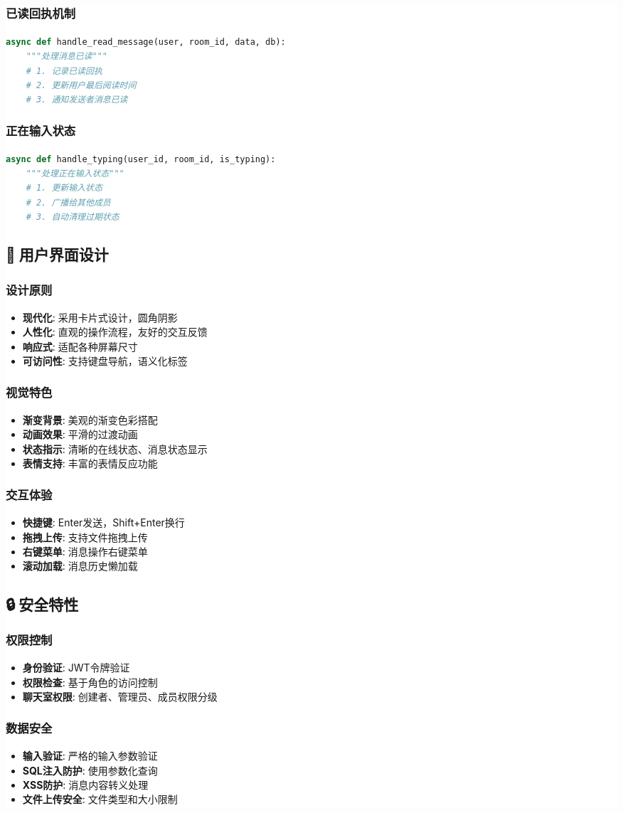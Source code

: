 ### 已读回执机制
```python
async def handle_read_message(user, room_id, data, db):
    """处理消息已读"""
    # 1. 记录已读回执
    # 2. 更新用户最后阅读时间
    # 3. 通知发送者消息已读
```

### 正在输入状态
```python
async def handle_typing(user_id, room_id, is_typing):
    """处理正在输入状态"""
    # 1. 更新输入状态
    # 2. 广播给其他成员
    # 3. 自动清理过期状态
```

## 🎨 用户界面设计

### 设计原则
- **现代化**: 采用卡片式设计，圆角阴影
- **人性化**: 直观的操作流程，友好的交互反馈
- **响应式**: 适配各种屏幕尺寸
- **可访问性**: 支持键盘导航，语义化标签

### 视觉特色
- **渐变背景**: 美观的渐变色彩搭配
- **动画效果**: 平滑的过渡动画
- **状态指示**: 清晰的在线状态、消息状态显示
- **表情支持**: 丰富的表情反应功能

### 交互体验
- **快捷键**: Enter发送，Shift+Enter换行
- **拖拽上传**: 支持文件拖拽上传
- **右键菜单**: 消息操作右键菜单
- **滚动加载**: 消息历史懒加载

## 🔒 安全特性

### 权限控制
- **身份验证**: JWT令牌验证
- **权限检查**: 基于角色的访问控制
- **聊天室权限**: 创建者、管理员、成员权限分级

### 数据安全
- **输入验证**: 严格的输入参数验证
- **SQL注入防护**: 使用参数化查询
- **XSS防护**: 消息内容转义处理
- **文件上传安全**: 文件类型和大小限制
